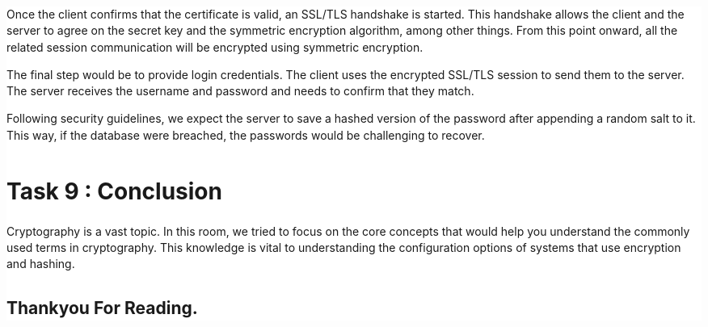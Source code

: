 Once the client confirms that the certificate is valid, an SSL/TLS handshake is started. This handshake allows the client and the server to agree on the secret key and the symmetric encryption algorithm, among other things. From this point onward, all the related session communication will be encrypted using symmetric encryption.

The final step would be to provide login credentials. The client uses the encrypted SSL/TLS session to send them to the server. The server receives the username and password and needs to confirm that they match.

Following security guidelines, we expect the server to save a hashed version of the password after appending a random salt to it. This way, if the database were breached, the passwords would be challenging to recover.

# Task 9 : Conclusion

Cryptography is a vast topic. In this room, we tried to focus on the core concepts that would help you understand the commonly used terms in cryptography. This knowledge is vital to understanding the configuration options of systems that use encryption and hashing.

## Thankyou For Reading.